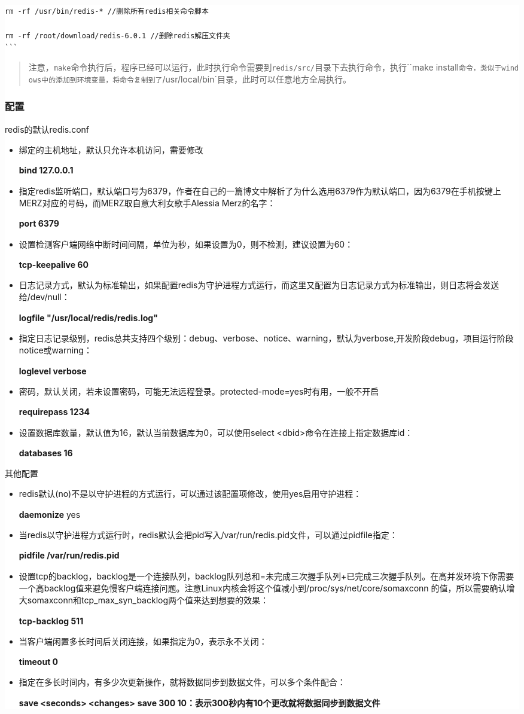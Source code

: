     rm -rf /usr/bin/redis-* //删除所有redis相关命令脚本

    rm -rf /root/download/redis-6.0.1 //删除redis解压文件夹
    ```

>   注意，`make`命令执行后，程序已经可以运行，此时执行命令需要到`redis/src/`目录下去执行命令，执行``make install`命令，类似于windows中的添加到环境变量，将命令复制到了`/usr/local/bin`目录，此时可以任意地方全局执行。

### 配置

redis的默认redis.conf

*   绑定的主机地址，默认只允许本机访问，需要修改 

    **bind 127.0.0.1**

*   指定redis监听端口，默认端口号为6379，作者在自己的一篇博文中解析了为什么选用6379作为默认端口，因为6379在手机按键上MERZ对应的号码，而MERZ取自意大利女歌手Alessia Merz的名字：

    **port 6379**

*   设置检测客户端网络中断时间间隔，单位为秒，如果设置为0，则不检测，建议设置为60：

    **tcp-keepalive 60**

*   日志记录方式，默认为标准输出，如果配置redis为守护进程方式运行，而这里又配置为日志记录方式为标准输出，则日志将会发送给/dev/null：

    **logfile "/usr/local/redis/redis.log"**   

*   指定日志记录级别，redis总共支持四个级别：debug、verbose、notice、warning，默认为verbose,开发阶段debug，项目运行阶段notice或warning：

    **loglevel verbose**

*   密码，默认关闭，若未设置密码，可能无法远程登录。protected-mode=yes时有用，一般不开启

    **requirepass 1234**

*   设置数据库数量，默认值为16，默认当前数据库为0，可以使用select \<dbid>命令在连接上指定数据库id：

    **databases 16**

其他配置

* redis默认(no)不是以守护进程的方式运行，可以通过该配置项修改，使用yes启用守护进程：

  **daemonize** yes

* 当redis以守护进程方式运行时，redis默认会把pid写入/var/run/redis.pid文件，可以通过pidfile指定：

  **pidfile /var/run/redis.pid**

* 设置tcp的backlog，backlog是一个连接队列，backlog队列总和=未完成三次握手队列+已完成三次握手队列。在高并发环境下你需要一个高backlog值来避免慢客户端连接问题。注意Linux内核会将这个值减小到/proc/sys/net/core/somaxconn 的值，所以需要确认增大somaxconn和tcp_max_syn_backlog两个值来达到想要的效果：

  **tcp-backlog 511**

* 当客户端闲置多长时间后关闭连接，如果指定为0，表示永不关闭：

  **timeout 0**

* 指定在多长时间内，有多少次更新操作，就将数据同步到数据文件，可以多个条件配合：

  **save \<seconds> \<changes>**
  **save 300 10：表示300秒内有10个更改就将数据同步到数据文件**

